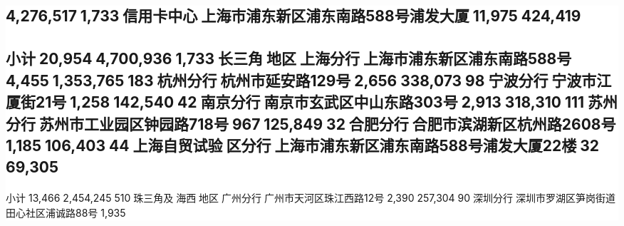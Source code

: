4,276,517
1,733
信用卡中心
上海市浦东新区浦东南路588号浦发大厦
11,975
424,419
-
小计
20,954
4,700,936
1,733
长三角
地区
上海分行
上海市浦东新区浦东南路588号
4,455
1,353,765
183
杭州分行
杭州市延安路129号
2,656
338,073
98
宁波分行
宁波市江厦街21号
1,258
142,540
42
南京分行
南京市玄武区中山东路303号
2,913
318,310
111
苏州分行
苏州市工业园区钟园路718号
967
125,849
32
合肥分行
合肥市滨湖新区杭州路2608号
1,185
106,403
44
上海自贸试验
区分行
上海市浦东新区浦东南路588号浦发大厦22楼
32
69,305
-
小计
13,466
2,454,245
510
珠三角及
海西
地区
广州分行
广州市天河区珠江西路12号
2,390
257,304
90
深圳分行
深圳市罗湖区笋岗街道田心社区浦诚路88号
1,935